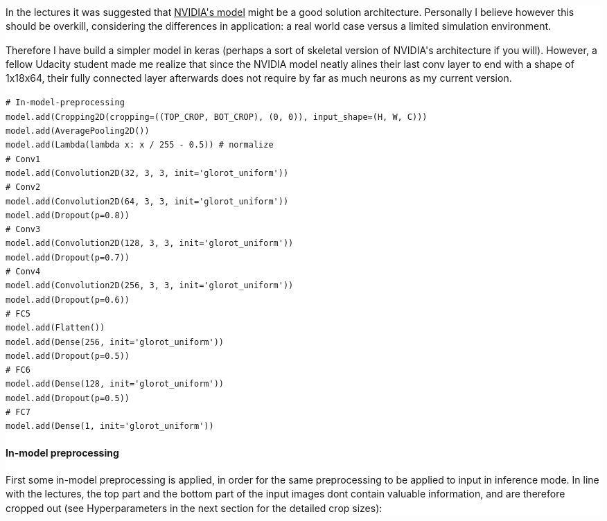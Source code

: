 In the lectures it was suggested that [NVIDIA's model](https://arxiv.org/abs/1604.07316) might be a good solution architecture. Personally I believe however this should be overkill, considering the differences in application: a real world case versus a limited simulation environment.

Therefore I have build a simpler model in keras (perhaps a sort of skeletal version of NVIDIA's architecture if you will). However, a fellow Udacity student made me realize that since the NVIDIA model neatly alines their last conv layer to end with a shape of 1x18x64, their fully connected layer afterwards does not require by far as much neurons as my current version.

    # In-model-preprocessing
    model.add(Cropping2D(cropping=((TOP_CROP, BOT_CROP), (0, 0)), input_shape=(H, W, C)))
    model.add(AveragePooling2D())
    model.add(Lambda(lambda x: x / 255 - 0.5)) # normalize
    # Conv1
    model.add(Convolution2D(32, 3, 3, init='glorot_uniform'))
    # Conv2
    model.add(Convolution2D(64, 3, 3, init='glorot_uniform'))
    model.add(Dropout(p=0.8))
    # Conv3
    model.add(Convolution2D(128, 3, 3, init='glorot_uniform'))
    model.add(Dropout(p=0.7))
    # Conv4
    model.add(Convolution2D(256, 3, 3, init='glorot_uniform'))
    model.add(Dropout(p=0.6))
    # FC5
    model.add(Flatten())
    model.add(Dense(256, init='glorot_uniform'))
    model.add(Dropout(p=0.5))
    # FC6
    model.add(Dense(128, init='glorot_uniform'))
    model.add(Dropout(p=0.5))
    # FC7
    model.add(Dense(1, init='glorot_uniform'))


#### In-model preprocessing
First some in-model preprocessing is applied, in order for the same preprocessing to be applied to input in inference mode.
In line with the lectures, the top part and the bottom part of the input images dont contain valuable information, and are therefore cropped out (see Hyperparameters in the next section for the detailed crop sizes):

